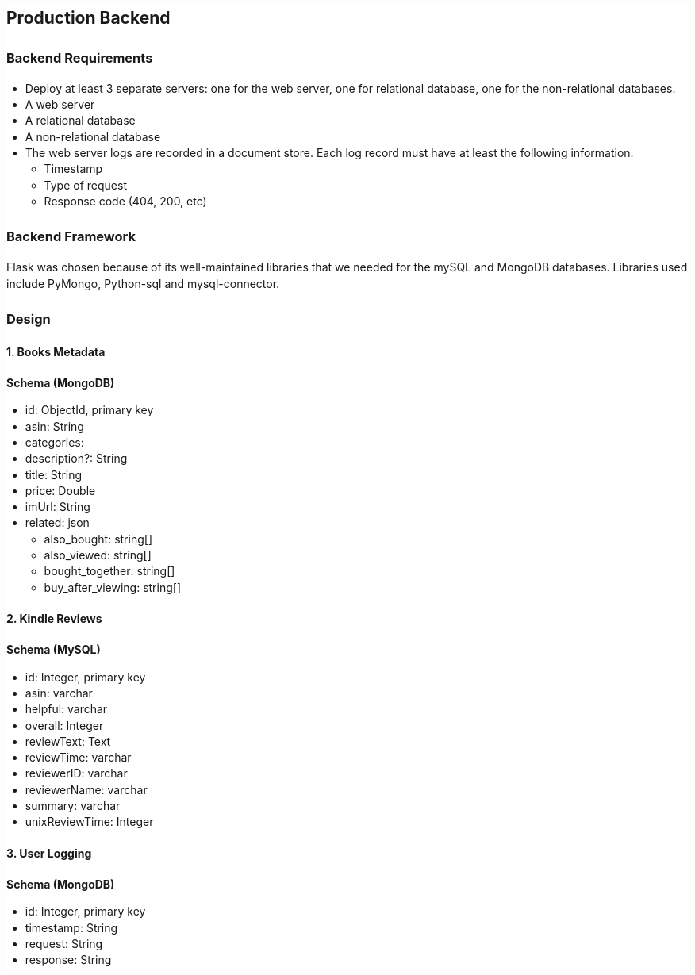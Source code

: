 ## Production Backend
### Backend Requirements
* Deploy at least 3 separate servers: one for the web server, one for relational database, one for the non-relational databases.
* A web server
* A relational database
* A non-relational database
* The web server logs are recorded in a document store. Each log record must have at least the following information:
  + Timestamp
  + Type of request
  + Response code (404, 200, etc)

### Backend Framework
Flask was chosen because of its well-maintained libraries that we needed for the mySQL and MongoDB databases. Libraries used include PyMongo, Python-sql and mysql-connector.

### Design
#### 1. Books Metadata
**Schema (MongoDB)**
* id: ObjectId, primary key
* asin: String
* categories: 
* description?: String
* title: String
* price: Double
* imUrl: String
* related: json
  + also_bought: string[]
  + also_viewed: string[]
  + bought_together: string[] 
  + buy_after_viewing: string[]

#### 2. Kindle Reviews
**Schema (MySQL)**
* id: Integer, primary key
* asin: varchar
* helpful: varchar
* overall: Integer
* reviewText: Text
* reviewTime: varchar
* reviewerID: varchar
* reviewerName: varchar
* summary: varchar
* unixReviewTime: Integer

#### 3. User Logging
**Schema (MongoDB)**
* id: Integer, primary key
* timestamp: String
* request: String
* response: String
